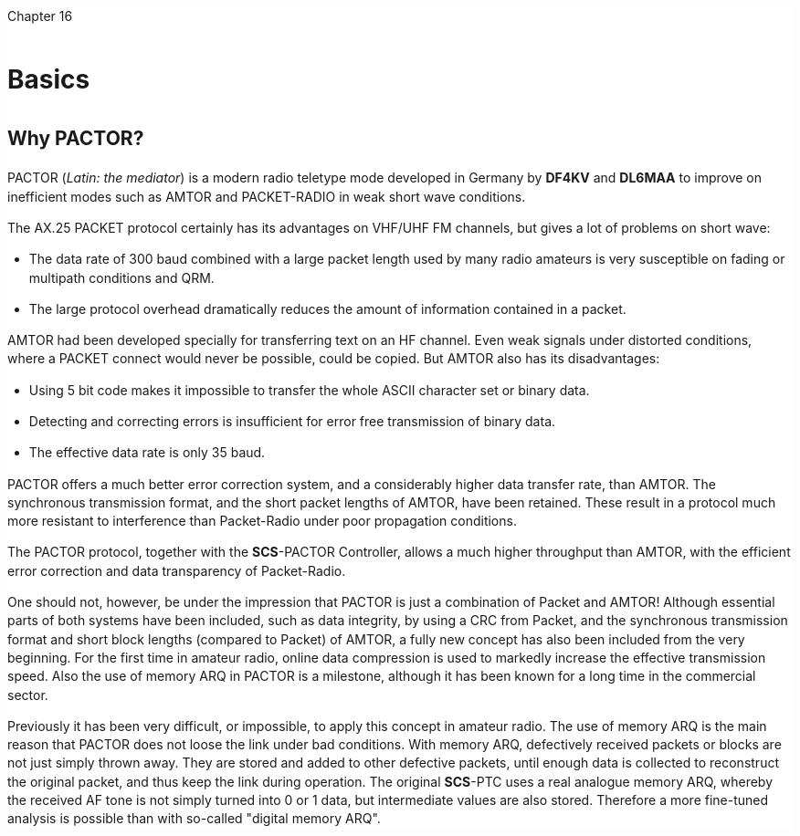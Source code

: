 Chapter 16

# Basics

## Why PACTOR?

PACTOR (*Latin: the mediator*) is a modern radio teletype mode developed
in Germany by **DF4KV** and **DL6MAA** to improve on inefficient modes
such as AMTOR and PACKET-RADIO in weak short wave conditions.

The AX.25 PACKET protocol certainly has its advantages on VHF/UHF FM
channels, but gives a lot of problems on short wave:

-   The data rate of 300 baud combined with a large packet length used
    by many radio amateurs is very susceptible on fading or multipath
    conditions and QRM.

-   The large protocol overhead dramatically reduces the amount of
    information contained in a packet.

AMTOR had been developed specially for transferring text on an HF
channel. Even weak signals under distorted conditions, where a PACKET
connect would never be possible, could be copied. But AMTOR also has its
disadvantages:

-   Using 5 bit code makes it impossible to transfer the whole ASCII
    character set or binary data.

-   Detecting and correcting errors is insufficient for error free
    transmission of binary data.

-   The effective data rate is only 35 baud.

PACTOR offers a much better error correction system, and a considerably
higher data transfer rate, than AMTOR. The synchronous transmission
format, and the short packet lengths of AMTOR, have been retained. These
result in a protocol much more resistant to interference than
Packet-Radio under poor propagation conditions.

The PACTOR protocol, together with the **SCS**-PACTOR Controller, allows
a much higher throughput than AMTOR, with the efficient error correction
and data transparency of Packet-Radio.

One should not, however, be under the impression that PACTOR is just a
combination of Packet and AMTOR! Although essential parts of both
systems have been included, such as data integrity, by using a CRC from
Packet, and the synchronous transmission format and short block lengths
(compared to Packet) of AMTOR, a fully new concept has also been
included from the very beginning. For the first time in amateur radio,
online data compression is used to markedly increase the effective
transmission speed. Also the use of memory ARQ in PACTOR is a milestone,
although it has been known for a long time in the commercial sector.

Previously it has been very difficult, or impossible, to apply this
concept in amateur radio. The use of memory ARQ is the main reason that
PACTOR does not loose the link under bad conditions. With memory ARQ,
defectively received packets or blocks are not just simply thrown away.
They are stored and added to other defective packets, until enough data
is collected to reconstruct the original packet, and thus keep the link
during operation. The original **SCS**-PTC uses a real analogue memory
ARQ, whereby the received AF tone is not simply turned into 0 or 1 data,
but intermediate values are also stored. Therefore a more fine-tuned
analysis is possible than with so-called "digital memory ARQ".
